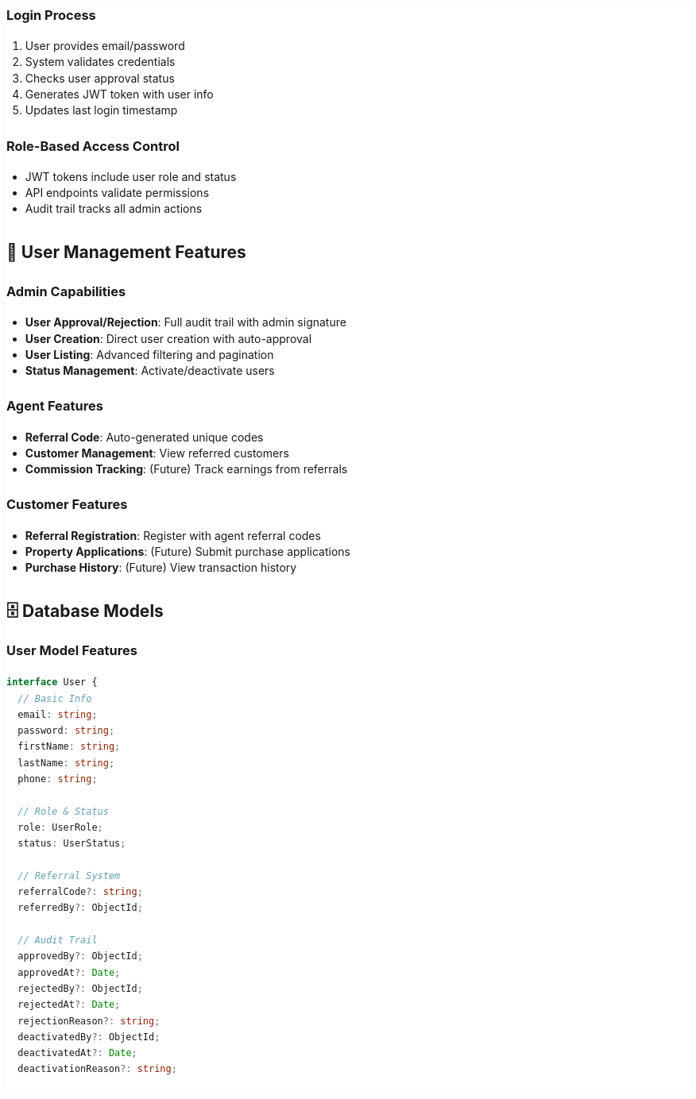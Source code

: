 ### Login Process
1. User provides email/password
2. System validates credentials
3. Checks user approval status
4. Generates JWT token with user info
5. Updates last login timestamp

### Role-Based Access Control
- JWT tokens include user role and status
- API endpoints validate permissions
- Audit trail tracks all admin actions

## 👥 User Management Features

### Admin Capabilities
- **User Approval/Rejection**: Full audit trail with admin signature
- **User Creation**: Direct user creation with auto-approval
- **User Listing**: Advanced filtering and pagination
- **Status Management**: Activate/deactivate users

### Agent Features
- **Referral Code**: Auto-generated unique codes
- **Customer Management**: View referred customers
- **Commission Tracking**: (Future) Track earnings from referrals

### Customer Features
- **Referral Registration**: Register with agent referral codes
- **Property Applications**: (Future) Submit purchase applications
- **Purchase History**: (Future) View transaction history

## 🗄️ Database Models

### User Model Features
```typescript
interface User {
  // Basic Info
  email: string;
  password: string;
  firstName: string;
  lastName: string;
  phone: string;
  
  // Role & Status
  role: UserRole;
  status: UserStatus;
  
  // Referral System
  referralCode?: string;
  referredBy?: ObjectId;
  
  // Audit Trail
  approvedBy?: ObjectId;
  approvedAt?: Date;
  rejectedBy?: ObjectId;
  rejectedAt?: Date;
  rejectionReason?: string;
  deactivatedBy?: ObjectId;
  deactivatedAt?: Date;
  deactivationReason?: string;
  
```